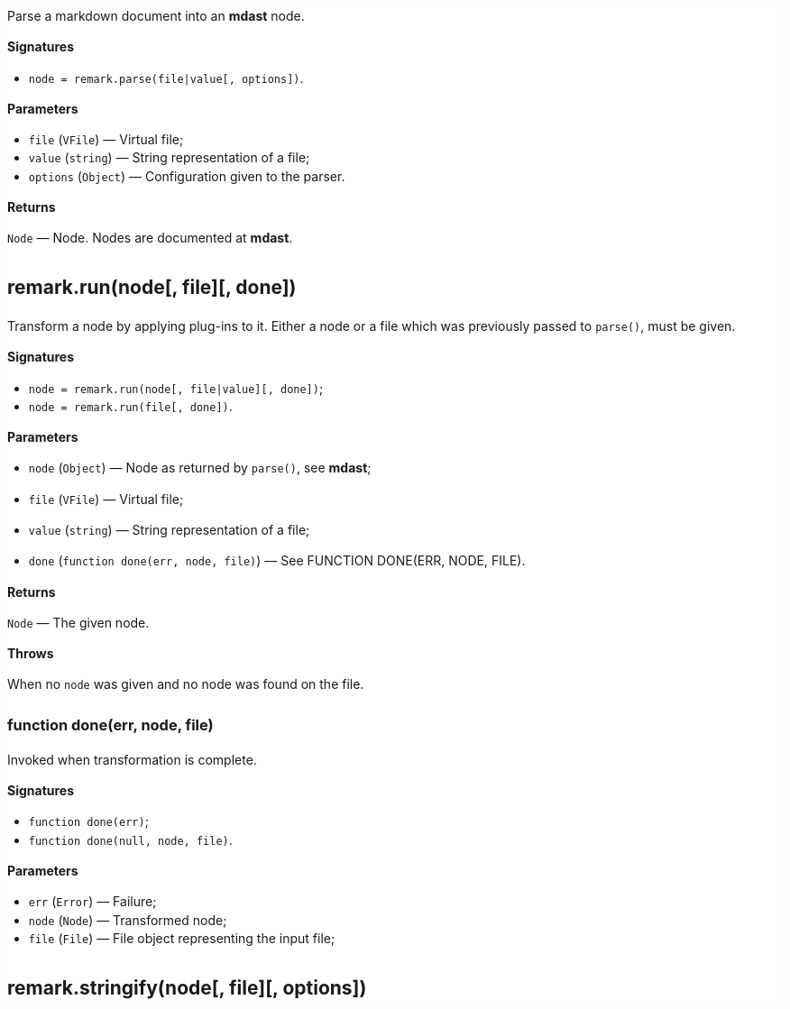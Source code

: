 Parse a markdown document into an **mdast** node.

**Signatures**

*   `node = remark.parse(file|value[, options])`.

**Parameters**

*   `file` (`VFile`) — Virtual file;
*   `value` (`string`) — String representation of a file;
*   `options` (`Object`) — Configuration given to the parser.

**Returns**

`Node` — Node.  Nodes are documented at **mdast**.

## remark.run(node\[, file]\[, done])

Transform a node by applying plug-ins to it. Either a node or a file which
was previously passed to `parse()`, must be given.

**Signatures**

*   `node = remark.run(node[, file|value][, done])`;
*   `node = remark.run(file[, done])`.

**Parameters**

*   `node` (`Object`) — Node as returned by `parse()`, see **mdast**;

*   `file` (`VFile`) — Virtual file;

*   `value` (`string`) — String representation of a file;

*   `done` (`function done(err, node, file)`) — See
    FUNCTION DONE(ERR, NODE, FILE).

**Returns**

`Node` — The given node.

**Throws**

When no `node` was given and no node was found on the file.

### function done(err, node, file)

Invoked when transformation is complete.

**Signatures**

*   `function done(err)`;
*   `function done(null, node, file)`.

**Parameters**

*   `err` (`Error`) — Failure;
*   `node` (`Node`) — Transformed node;
*   `file` (`File`) — File object representing the input file;

## remark.stringify(node\[, file]\[, options])
